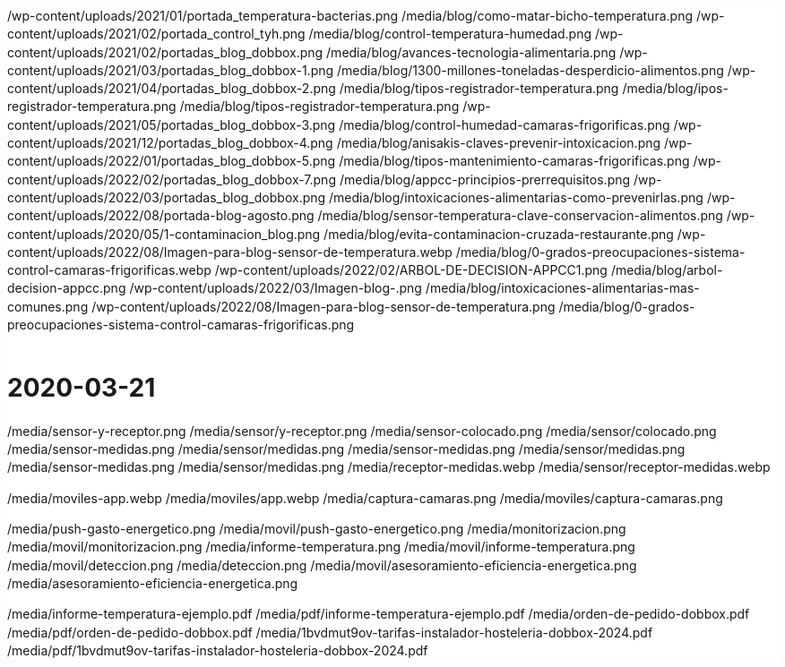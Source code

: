/wp-content/uploads/2021/01/portada_temperatura-bacterias.png	/media/blog/como-matar-bicho-temperatura.png
/wp-content/uploads/2021/02/portada_control_tyh.png	/media/blog/control-temperatura-humedad.png
/wp-content/uploads/2021/02/portadas_blog_dobbox.png	/media/blog/avances-tecnologia-alimentaria.png
/wp-content/uploads/2021/03/portadas_blog_dobbox-1.png	/media/blog/1300-millones-toneladas-desperdicio-alimentos.png
/wp-content/uploads/2021/04/portadas_blog_dobbox-2.png	/media/blog/tipos-registrador-temperatura.png
/media/blog/ipos-registrador-temperatura.png	/media/blog/tipos-registrador-temperatura.png
/wp-content/uploads/2021/05/portadas_blog_dobbox-3.png	/media/blog/control-humedad-camaras-frigorificas.png
/wp-content/uploads/2021/12/portadas_blog_dobbox-4.png	/media/blog/anisakis-claves-prevenir-intoxicacion.png
/wp-content/uploads/2022/01/portadas_blog_dobbox-5.png	/media/blog/tipos-mantenimiento-camaras-frigorificas.png
/wp-content/uploads/2022/02/portadas_blog_dobbox-7.png	/media/blog/appcc-principios-prerrequisitos.png
/wp-content/uploads/2022/03/portadas_blog_dobbox.png	/media/blog/intoxicaciones-alimentarias-como-prevenirlas.png
/wp-content/uploads/2022/08/portada-blog-agosto.png	/media/blog/sensor-temperatura-clave-conservacion-alimentos.png
/wp-content/uploads/2020/05/1-contaminacion_blog.png	/media/blog/evita-contaminacion-cruzada-restaurante.png
/wp-content/uploads/2022/08/Imagen-para-blog-sensor-de-temperatura.webp	/media/blog/0-grados-preocupaciones-sistema-control-camaras-frigorificas.webp
/wp-content/uploads/2022/02/ARBOL-DE-DECISION-APPCC1.png	/media/blog/arbol-decision-appcc.png
/wp-content/uploads/2022/03/Imagen-blog-.png	/media/blog/intoxicaciones-alimentarias-mas-comunes.png
/wp-content/uploads/2022/08/Imagen-para-blog-sensor-de-temperatura.png	/media/blog/0-grados-preocupaciones-sistema-control-camaras-frigorificas.png

# 2020-03-21
/media/sensor-y-receptor.png /media/sensor/y-receptor.png
/media/sensor-colocado.png /media/sensor/colocado.png
/media/sensor-medidas.png /media/sensor/medidas.png
/media/sensor-medidas.png /media/sensor/medidas.png
/media/sensor-medidas.png /media/sensor/medidas.png
/media/receptor-medidas.webp /media/sensor/receptor-medidas.webp

/media/moviles-app.webp /media/moviles/app.webp
/media/captura-camaras.png /media/moviles/captura-camaras.png

/media/push-gasto-energetico.png /media/movil/push-gasto-energetico.png
/media/monitorizacion.png /media/movil/monitorizacion.png
/media/informe-temperatura.png /media/movil/informe-temperatura.png
/media/movil/deteccion.png /media/deteccion.png
/media/movil/asesoramiento-eficiencia-energetica.png /media/asesoramiento-eficiencia-energetica.png

/media/informe-temperatura-ejemplo.pdf /media/pdf/informe-temperatura-ejemplo.pdf
/media/orden-de-pedido-dobbox.pdf /media/pdf/orden-de-pedido-dobbox.pdf
/media/1bvdmut9ov-tarifas-instalador-hosteleria-dobbox-2024.pdf /media/pdf/1bvdmut9ov-tarifas-instalador-hosteleria-dobbox-2024.pdf
